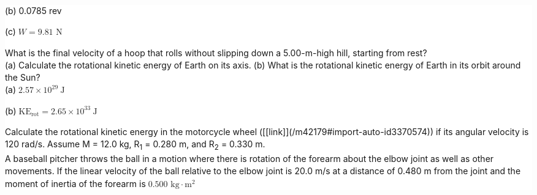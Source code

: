 (b) 0.0785 rev

(c) <math xmlns="http://www.w3.org/1998/Math/MathML"><semantics><mrow><mrow><mrow><mi>W</mi><mo stretchy="false">=</mo><mrow><mn>9</mn><mtext>.</mtext><mtext>81 N</mtext></mrow></mrow></mrow><mrow /></mrow><annotation encoding="StarMath 5.0"> size 12{W= {underline {9 "." "81 N"}} } {}</annotation></semantics></math>

</div>
</div>

<div data-type="exercise" data-label="problems-exercises">
<div data-type="problem" markdown="1">
What is the final velocity of a hoop that rolls without slipping down a 5.00-m-high hill, starting from rest?

</div>
</div>

<div data-type="exercise" data-label="problems-exercises">
<div data-type="problem" markdown="1">
(a) Calculate the rotational kinetic energy of Earth on its axis. (b) What is the rotational kinetic energy of Earth in its orbit around the Sun?

</div>
<div data-type="solution" markdown="1">
(a) <math xmlns="http://www.w3.org/1998/Math/MathML"><semantics><mrow><mrow><mrow><mn>2.57</mn><mo stretchy="false">×</mo><msup><mtext>10</mtext><mtext>29</mtext></msup></mrow><mspace width="0.25em" /><mtext> J</mtext></mrow></mrow><annotation encoding="StarMath 5.0"> size 12{9 "." "736" times "10" rSup { size 8{"37"} } " kg" "." m rSup { size 8{2} } } {}</annotation></semantics></math>

(b) <math xmlns="http://www.w3.org/1998/Math/MathML"><semantics><mrow><msub><mtext>KE</mtext><mrow><mtext>rot</mtext></mrow></msub><mo stretchy="false">=</mo><mrow><mn>2</mn><mtext>.</mtext><mrow><mtext>65</mtext><mo stretchy="false">×</mo><msup><mtext>10</mtext><mrow><mtext>33</mtext></mrow></msup></mrow><mspace width="0.25em" /><mtext> J</mtext></mrow></mrow><annotation encoding="StarMath 5.0"> size 12{"KE" rSub { size 8{"tot"} } = {underline {2 "." "65" times "10" rSup { size 8{"33"} } " J"}} } {}</annotation></semantics></math>

</div>
</div>

<div data-type="exercise" data-label="problems-exercises">
<div data-type="problem" markdown="1">
Calculate the rotational kinetic energy in the motorcycle wheel ([[link]](/m42179#import-auto-id3370574)) if its angular velocity is 120 rad/s. Assume M = 12.0 kg, R<sub>1</sub> = 0.280 m, and R<sub>2</sub> = 0.330 m.

</div>
</div>

<div data-type="exercise" data-label="problems-exercises">
<div data-type="problem" markdown="1">
A baseball pitcher throws the ball in a motion where there is rotation of the forearm about the elbow joint as well as other movements. If the linear velocity of the ball relative to the elbow joint is 20.0 m/s at a distance of 0.480 m from the joint and the moment of inertia of the forearm is <math xmlns="http://www.w3.org/1998/Math/MathML"><semantics><mrow><mrow><mrow><mtext>0.500 kg</mtext><mrow><mo stretchy="false">⋅</mo><msup><mtext>m</mtext><mrow><mn>2</mn></mrow></msup></mrow></mrow></mrow><mrow /></mrow><annotation encoding="StarMath 5.0"> size 12{0 "." "500"`"kg" cdot m rSup { size 8{2} } } {}</annotation></semantics></math>
